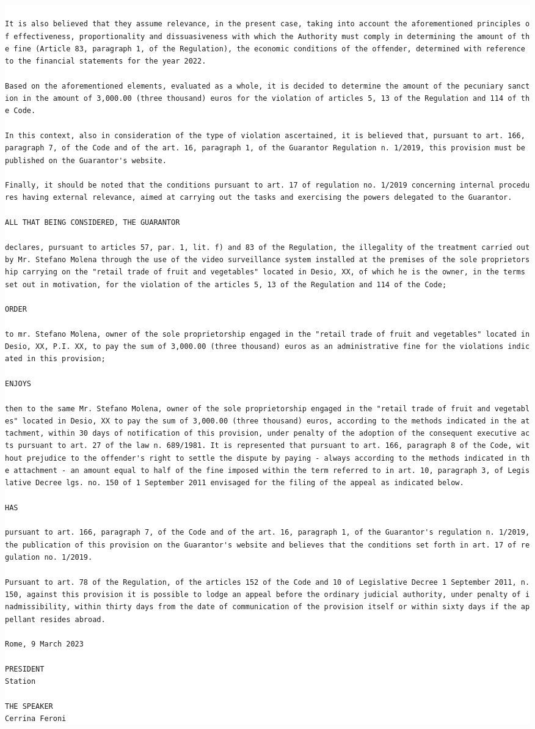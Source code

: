 ```

It is also believed that they assume relevance, in the present case, taking into account the aforementioned principles of effectiveness, proportionality and dissuasiveness with which the Authority must comply in determining the amount of the fine (Article 83, paragraph 1, of the Regulation), the economic conditions of the offender, determined with reference to the financial statements for the year 2022.

Based on the aforementioned elements, evaluated as a whole, it is decided to determine the amount of the pecuniary sanction in the amount of 3,000.00 (three thousand) euros for the violation of articles 5, 13 of the Regulation and 114 of the Code.

In this context, also in consideration of the type of violation ascertained, it is believed that, pursuant to art. 166, paragraph 7, of the Code and of the art. 16, paragraph 1, of the Guarantor Regulation n. 1/2019, this provision must be published on the Guarantor's website.

Finally, it should be noted that the conditions pursuant to art. 17 of regulation no. 1/2019 concerning internal procedures having external relevance, aimed at carrying out the tasks and exercising the powers delegated to the Guarantor.

ALL THAT BEING CONSIDERED, THE GUARANTOR

declares, pursuant to articles 57, par. 1, lit. f) and 83 of the Regulation, the illegality of the treatment carried out by Mr. Stefano Molena through the use of the video surveillance system installed at the premises of the sole proprietorship carrying on the "retail trade of fruit and vegetables" located in Desio, XX, of which he is the owner, in the terms set out in motivation, for the violation of the articles 5, 13 of the Regulation and 114 of the Code;

ORDER

to mr. Stefano Molena, owner of the sole proprietorship engaged in the "retail trade of fruit and vegetables" located in Desio, XX, P.I. XX, to pay the sum of 3,000.00 (three thousand) euros as an administrative fine for the violations indicated in this provision;

ENJOYS

then to the same Mr. Stefano Molena, owner of the sole proprietorship engaged in the "retail trade of fruit and vegetables" located in Desio, XX to pay the sum of 3,000.00 (three thousand) euros, according to the methods indicated in the attachment, within 30 days of notification of this provision, under penalty of the adoption of the consequent executive acts pursuant to art. 27 of the law n. 689/1981. It is represented that pursuant to art. 166, paragraph 8 of the Code, without prejudice to the offender's right to settle the dispute by paying - always according to the methods indicated in the attachment - an amount equal to half of the fine imposed within the term referred to in art. 10, paragraph 3, of Legislative Decree lgs. no. 150 of 1 September 2011 envisaged for the filing of the appeal as indicated below.

HAS

pursuant to art. 166, paragraph 7, of the Code and of the art. 16, paragraph 1, of the Guarantor's regulation n. 1/2019, the publication of this provision on the Guarantor's website and believes that the conditions set forth in art. 17 of regulation no. 1/2019.

Pursuant to art. 78 of the Regulation, of the articles 152 of the Code and 10 of Legislative Decree 1 September 2011, n. 150, against this provision it is possible to lodge an appeal before the ordinary judicial authority, under penalty of inadmissibility, within thirty days from the date of communication of the provision itself or within sixty days if the appellant resides abroad.

Rome, 9 March 2023

PRESIDENT
Station

THE SPEAKER
Cerrina Feroni
```